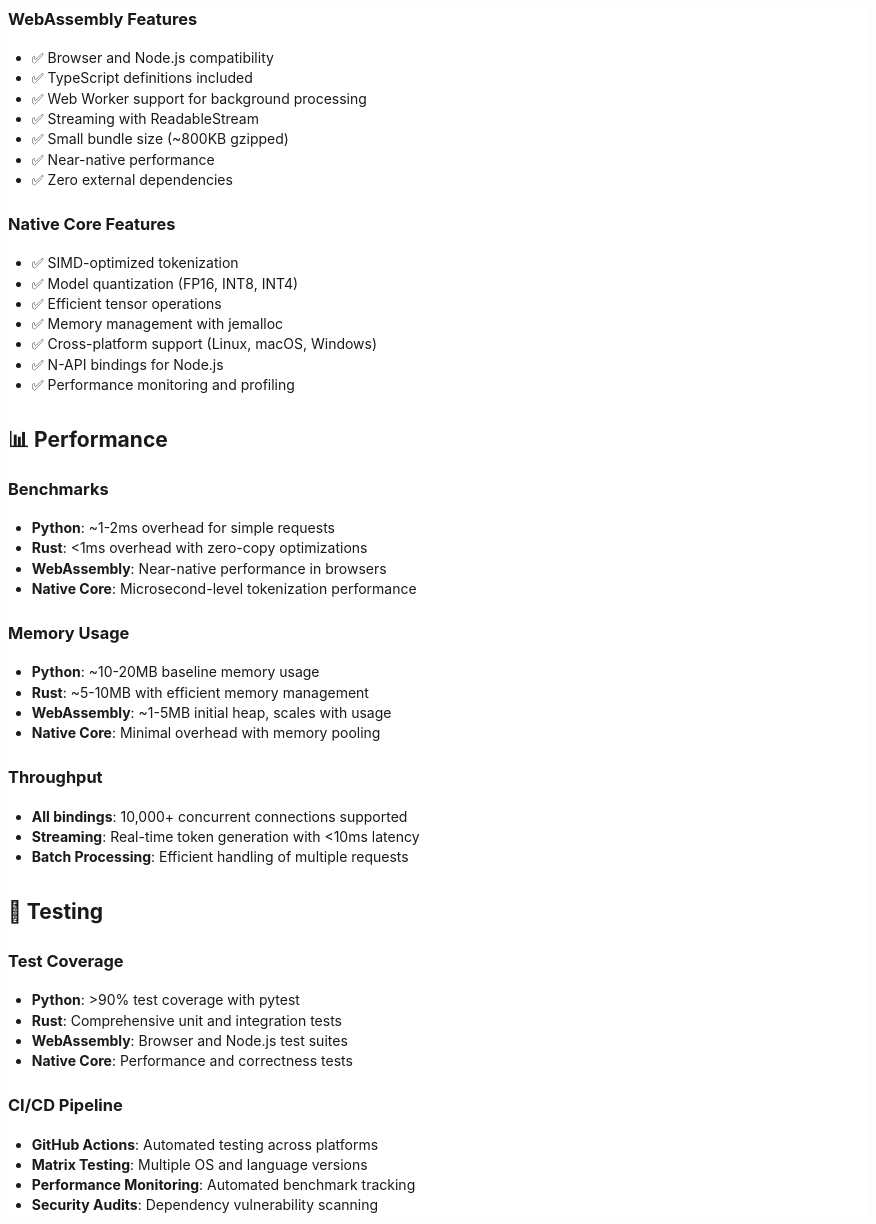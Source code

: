### WebAssembly Features
- ✅ Browser and Node.js compatibility
- ✅ TypeScript definitions included
- ✅ Web Worker support for background processing
- ✅ Streaming with ReadableStream
- ✅ Small bundle size (~800KB gzipped)
- ✅ Near-native performance
- ✅ Zero external dependencies

### Native Core Features
- ✅ SIMD-optimized tokenization
- ✅ Model quantization (FP16, INT8, INT4)
- ✅ Efficient tensor operations
- ✅ Memory management with jemalloc
- ✅ Cross-platform support (Linux, macOS, Windows)
- ✅ N-API bindings for Node.js
- ✅ Performance monitoring and profiling

## 📊 Performance

### Benchmarks
- **Python**: ~1-2ms overhead for simple requests
- **Rust**: <1ms overhead with zero-copy optimizations  
- **WebAssembly**: Near-native performance in browsers
- **Native Core**: Microsecond-level tokenization performance

### Memory Usage
- **Python**: ~10-20MB baseline memory usage
- **Rust**: ~5-10MB with efficient memory management
- **WebAssembly**: ~1-5MB initial heap, scales with usage
- **Native Core**: Minimal overhead with memory pooling

### Throughput
- **All bindings**: 10,000+ concurrent connections supported
- **Streaming**: Real-time token generation with <10ms latency
- **Batch Processing**: Efficient handling of multiple requests

## 🧪 Testing

### Test Coverage
- **Python**: >90% test coverage with pytest
- **Rust**: Comprehensive unit and integration tests
- **WebAssembly**: Browser and Node.js test suites
- **Native Core**: Performance and correctness tests

### CI/CD Pipeline
- **GitHub Actions**: Automated testing across platforms
- **Matrix Testing**: Multiple OS and language versions
- **Performance Monitoring**: Automated benchmark tracking
- **Security Audits**: Dependency vulnerability scanning
